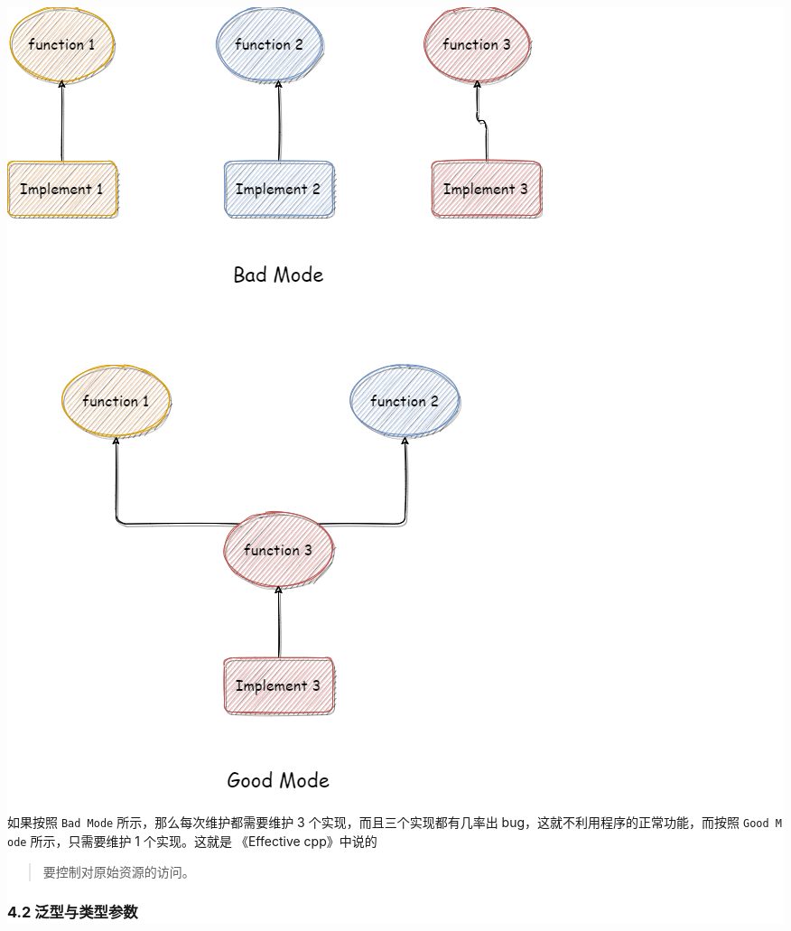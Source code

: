 ![重载维护.drawio](CPP设计-JSON/重载维护.drawio.png)

如果按照 `Bad Mode` 所示，那么每次维护都需要维护 3 个实现，而且三个实现都有几率出 bug，这就不利用程序的正常功能，而按照 `Good Mode` 所示，只需要维护 1 个实现。这就是 《Effective cpp》中说的

> 要控制对原始资源的访问。

### 4.2 泛型与类型参数

